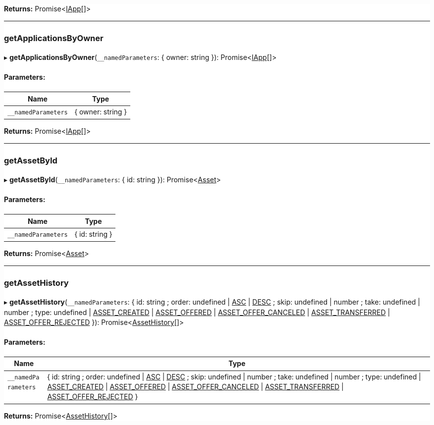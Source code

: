 **Returns:** Promise\<[IApp](../interfaces/iapp.md)[]>

___

### getApplicationsByOwner

▸ **getApplicationsByOwner**(`__namedParameters`: { owner: string  }): Promise\<[IApp](../interfaces/iapp.md)[]>

#### Parameters:

Name | Type |
------ | ------ |
`__namedParameters` | { owner: string  } |

**Returns:** Promise\<[IApp](../interfaces/iapp.md)[]>

___

### getAssetById

▸ **getAssetById**(`__namedParameters`: { id: string  }): Promise\<[Asset](../interfaces/asset.md)>

#### Parameters:

Name | Type |
------ | ------ |
`__namedParameters` | { id: string  } |

**Returns:** Promise\<[Asset](../interfaces/asset.md)>

___

### getAssetHistory

▸ **getAssetHistory**(`__namedParameters`: { id: string ; order: undefined \| [ASC](../enums/order.md#asc) \| [DESC](../enums/order.md#desc) ; skip: undefined \| number ; take: undefined \| number ; type: undefined \| [ASSET\_CREATED](../enums/assethistoryeventtype.md#asset_created) \| [ASSET\_OFFERED](../enums/assethistoryeventtype.md#asset_offered) \| [ASSET\_OFFER\_CANCELED](../enums/assethistoryeventtype.md#asset_offer_canceled) \| [ASSET\_TRANSFERRED](../enums/assethistoryeventtype.md#asset_transferred) \| [ASSET\_OFFER\_REJECTED](../enums/assethistoryeventtype.md#asset_offer_rejected)  }): Promise\<[AssetHistory](../interfaces/assethistory.md)[]>

#### Parameters:

Name | Type |
------ | ------ |
`__namedParameters` | { id: string ; order: undefined \| [ASC](../enums/order.md#asc) \| [DESC](../enums/order.md#desc) ; skip: undefined \| number ; take: undefined \| number ; type: undefined \| [ASSET\_CREATED](../enums/assethistoryeventtype.md#asset_created) \| [ASSET\_OFFERED](../enums/assethistoryeventtype.md#asset_offered) \| [ASSET\_OFFER\_CANCELED](../enums/assethistoryeventtype.md#asset_offer_canceled) \| [ASSET\_TRANSFERRED](../enums/assethistoryeventtype.md#asset_transferred) \| [ASSET\_OFFER\_REJECTED](../enums/assethistoryeventtype.md#asset_offer_rejected)  } |

**Returns:** Promise\<[AssetHistory](../interfaces/assethistory.md)[]>
